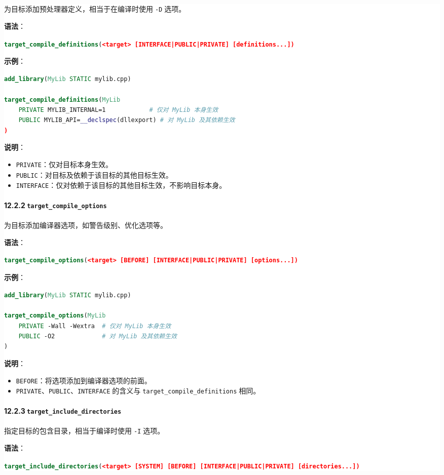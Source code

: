 为目标添加预处理器定义，相当于在编译时使用 `-D` 选项。

**语法**：

```cmake
target_compile_definitions(<target> [INTERFACE|PUBLIC|PRIVATE] [definitions...])
```

**示例**：

```cmake
add_library(MyLib STATIC mylib.cpp)

target_compile_definitions(MyLib
    PRIVATE MYLIB_INTERNAL=1            # 仅对 MyLib 本身生效
    PUBLIC MYLIB_API=__declspec(dllexport) # 对 MyLib 及其依赖生效
)
```

**说明**：

- `PRIVATE`：仅对目标本身生效。
- `PUBLIC`：对目标及依赖于该目标的其他目标生效。
- `INTERFACE`：仅对依赖于该目标的其他目标生效，不影响目标本身。

#### 12.2.2 `target_compile_options`

为目标添加编译器选项，如警告级别、优化选项等。

**语法**：

```cmake
target_compile_options(<target> [BEFORE] [INTERFACE|PUBLIC|PRIVATE] [options...])
```

**示例**：

```cmake
add_library(MyLib STATIC mylib.cpp)

target_compile_options(MyLib
    PRIVATE -Wall -Wextra  # 仅对 MyLib 本身生效
    PUBLIC -O2             # 对 MyLib 及其依赖生效
)
```

**说明**：

- `BEFORE`：将选项添加到编译器选项的前面。
- `PRIVATE`、`PUBLIC`、`INTERFACE` 的含义与 `target_compile_definitions` 相同。

#### 12.2.3 `target_include_directories`

指定目标的包含目录，相当于编译时使用 `-I` 选项。

**语法**：

```cmake
target_include_directories(<target> [SYSTEM] [BEFORE] [INTERFACE|PUBLIC|PRIVATE] [directories...])
```
